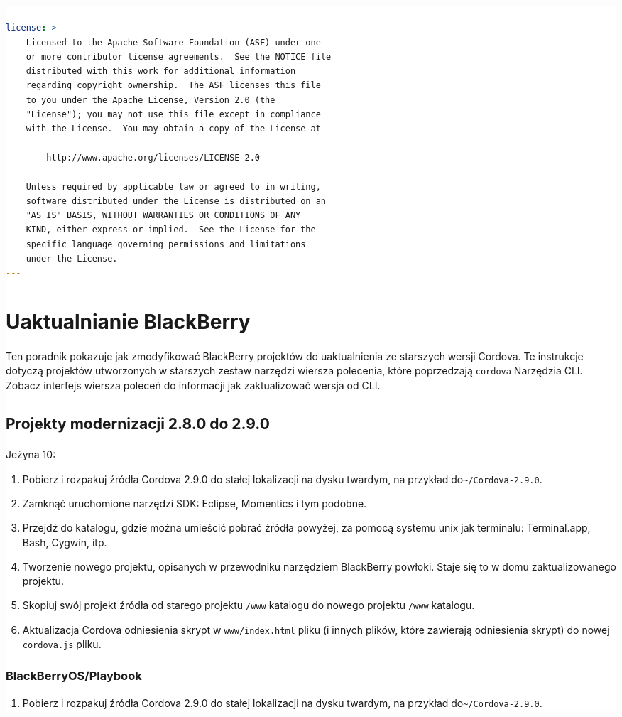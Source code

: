 ```yaml
---
license: >
    Licensed to the Apache Software Foundation (ASF) under one
    or more contributor license agreements.  See the NOTICE file
    distributed with this work for additional information
    regarding copyright ownership.  The ASF licenses this file
    to you under the Apache License, Version 2.0 (the
    "License"); you may not use this file except in compliance
    with the License.  You may obtain a copy of the License at

        http://www.apache.org/licenses/LICENSE-2.0

    Unless required by applicable law or agreed to in writing,
    software distributed under the License is distributed on an
    "AS IS" BASIS, WITHOUT WARRANTIES OR CONDITIONS OF ANY
    KIND, either express or implied.  See the License for the
    specific language governing permissions and limitations
    under the License.
---
```


# Uaktualnianie BlackBerry

Ten poradnik pokazuje jak zmodyfikować BlackBerry projektów do uaktualnienia ze starszych wersji Cordova. Te instrukcje dotyczą projektów utworzonych w starszych zestaw narzędzi wiersza polecenia, które poprzedzają `cordova` Narzędzia CLI. Zobacz interfejs wiersza poleceń do informacji jak zaktualizować wersja od CLI.

## Projekty modernizacji 2.8.0 do 2.9.0

Jeżyna 10:

1.  Pobierz i rozpakuj źródła Cordova 2.9.0 do stałej lokalizacji na dysku twardym, na przykład do`~/Cordova-2.9.0`.

2.  Zamknąć uruchomione narzędzi SDK: Eclipse, Momentics i tym podobne.

3.  Przejdź do katalogu, gdzie można umieścić pobrać źródła powyżej, za pomocą systemu unix jak terminalu: Terminal.app, Bash, Cygwin, itp.

4.  Tworzenie nowego projektu, opisanych w przewodniku narzędziem BlackBerry powłoki. Staje się to w domu zaktualizowanego projektu.

5.  Skopiuj swój projekt źródła od starego projektu `/www` katalogu do nowego projektu `/www` katalogu.

6.  <a href="../android/upgrade.html">Aktualizacja</a> Cordova odniesienia skrypt w `www/index.html` pliku (i innych plików, które zawierają odniesienia skrypt) do nowej `cordova.js` pliku.

### BlackBerryOS/Playbook

1.  Pobierz i rozpakuj źródła Cordova 2.9.0 do stałej lokalizacji na dysku twardym, na przykład do`~/Cordova-2.9.0`.
